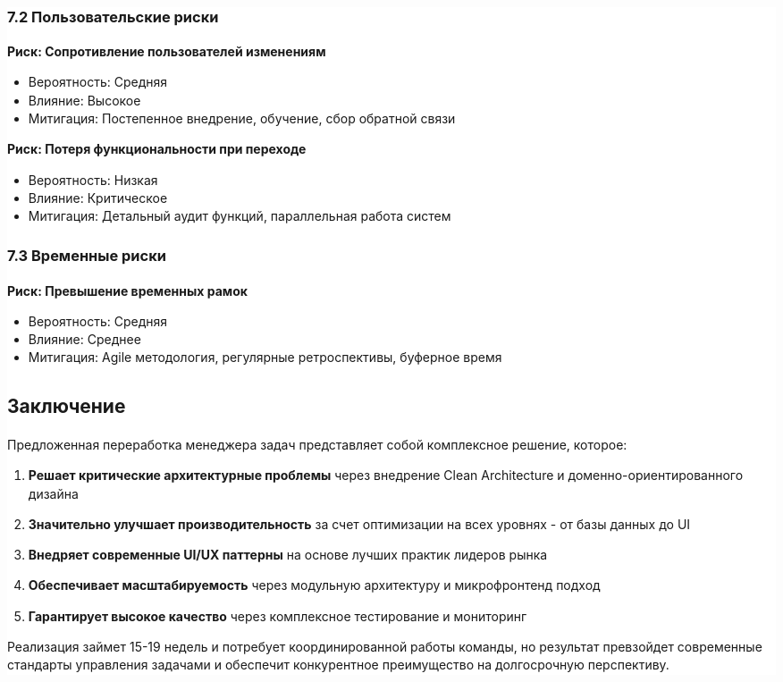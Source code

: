 ### 7.2 Пользовательские риски

**Риск: Сопротивление пользователей изменениям**
- Вероятность: Средняя
- Влияние: Высокое
- Митигация: Постепенное внедрение, обучение, сбор обратной связи

**Риск: Потеря функциональности при переходе**
- Вероятность: Низкая
- Влияние: Критическое
- Митигация: Детальный аудит функций, параллельная работа систем

### 7.3 Временные риски

**Риск: Превышение временных рамок**
- Вероятность: Средняя
- Влияние: Среднее
- Митигация: Agile методология, регулярные ретроспективы, буферное время

## Заключение

Предложенная переработка менеджера задач представляет собой комплексное решение, которое:

1. **Решает критические архитектурные проблемы** через внедрение Clean Architecture и доменно-ориентированного дизайна

2. **Значительно улучшает производительность** за счет оптимизации на всех уровнях - от базы данных до UI

3. **Внедряет современные UI/UX паттерны** на основе лучших практик лидеров рынка

4. **Обеспечивает масштабируемость** через модульную архитектуру и микрофронтенд подход

5. **Гарантирует высокое качество** через комплексное тестирование и мониторинг

Реализация займет 15-19 недель и потребует координированной работы команды, но результат превзойдет современные стандарты управления задачами и обеспечит конкурентное преимущество на долгосрочную перспективу.